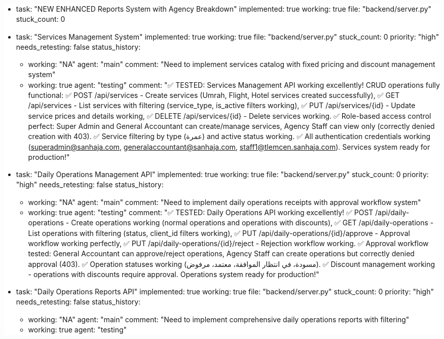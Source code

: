   - task: "NEW ENHANCED Reports System with Agency Breakdown"
    implemented: true
    working: true
    file: "backend/server.py"
    stuck_count: 0
  - task: "Services Management System"
    implemented: true
    working: true
    file: "backend/server.py"
    stuck_count: 0
    priority: "high"
    needs_retesting: false
    status_history:
      - working: "NA"
        agent: "main"
        comment: "Need to implement services catalog with fixed pricing and discount management system"
      - working: true
        agent: "testing"
        comment: "✅ TESTED: Services Management API working excellently! CRUD operations fully functional: ✅ POST /api/services - Create services (Umrah, Flight, Hotel services created successfully), ✅ GET /api/services - List services with filtering (service_type, is_active filters working), ✅ PUT /api/services/{id} - Update service prices and details working, ✅ DELETE /api/services/{id} - Delete services working. ✅ Role-based access control perfect: Super Admin and General Accountant can create/manage services, Agency Staff can view only (correctly denied creation with 403). ✅ Service filtering by type (عمرة) and active status working. ✅ All authentication credentials working (superadmin@sanhaja.com, generalaccountant@sanhaja.com, staff1@tlemcen.sanhaja.com). Services system ready for production!"

  - task: "Daily Operations Management API"
    implemented: true
    working: true
    file: "backend/server.py"
    stuck_count: 0
    priority: "high"
    needs_retesting: false
    status_history:
      - working: "NA"
        agent: "main"
        comment: "Need to implement daily operations receipts with approval workflow system"
      - working: true
        agent: "testing"
        comment: "✅ TESTED: Daily Operations API working excellently! ✅ POST /api/daily-operations - Create operations working (normal operations and operations with discounts), ✅ GET /api/daily-operations - List operations with filtering (status, client_id filters working), ✅ PUT /api/daily-operations/{id}/approve - Approval workflow working perfectly, ✅ PUT /api/daily-operations/{id}/reject - Rejection workflow working. ✅ Approval workflow tested: General Accountant can approve/reject operations, Agency Staff can create operations but correctly denied approval (403). ✅ Operation statuses working (مسودة، في انتظار الموافقة، معتمد، مرفوض). ✅ Discount management working - operations with discounts require approval. Operations system ready for production!"

  - task: "Daily Operations Reports API"
    implemented: true
    working: true
    file: "backend/server.py"
    stuck_count: 0
    priority: "high"
    needs_retesting: false
    status_history:
      - working: "NA"
        agent: "main"
        comment: "Need to implement comprehensive daily operations reports with filtering"
      - working: true
        agent: "testing"